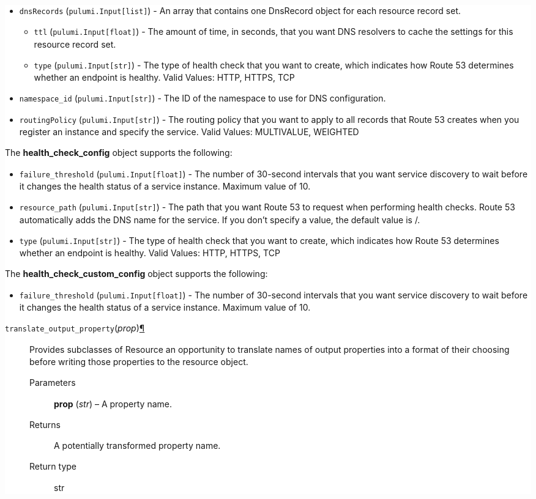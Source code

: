 <ul class="simple">
<li><p><code class="docutils literal notranslate"><span class="pre">dnsRecords</span></code> (<code class="docutils literal notranslate"><span class="pre">pulumi.Input[list]</span></code>) - An array that contains one DnsRecord object for each resource record set.</p>
<ul>
<li><p><code class="docutils literal notranslate"><span class="pre">ttl</span></code> (<code class="docutils literal notranslate"><span class="pre">pulumi.Input[float]</span></code>) - The amount of time, in seconds, that you want DNS resolvers to cache the settings for this resource record set.</p></li>
<li><p><code class="docutils literal notranslate"><span class="pre">type</span></code> (<code class="docutils literal notranslate"><span class="pre">pulumi.Input[str]</span></code>) - The type of health check that you want to create, which indicates how Route 53 determines whether an endpoint is healthy. Valid Values: HTTP, HTTPS, TCP</p></li>
</ul>
</li>
<li><p><code class="docutils literal notranslate"><span class="pre">namespace_id</span></code> (<code class="docutils literal notranslate"><span class="pre">pulumi.Input[str]</span></code>) - The ID of the namespace to use for DNS configuration.</p></li>
<li><p><code class="docutils literal notranslate"><span class="pre">routingPolicy</span></code> (<code class="docutils literal notranslate"><span class="pre">pulumi.Input[str]</span></code>) - The routing policy that you want to apply to all records that Route 53 creates when you register an instance and specify the service. Valid Values: MULTIVALUE, WEIGHTED</p></li>
</ul>
<p>The <strong>health_check_config</strong> object supports the following:</p>
<ul class="simple">
<li><p><code class="docutils literal notranslate"><span class="pre">failure_threshold</span></code> (<code class="docutils literal notranslate"><span class="pre">pulumi.Input[float]</span></code>) - The number of 30-second intervals that you want service discovery to wait before it changes the health status of a service instance.  Maximum value of 10.</p></li>
<li><p><code class="docutils literal notranslate"><span class="pre">resource_path</span></code> (<code class="docutils literal notranslate"><span class="pre">pulumi.Input[str]</span></code>) - The path that you want Route 53 to request when performing health checks. Route 53 automatically adds the DNS name for the service. If you don’t specify a value, the default value is /.</p></li>
<li><p><code class="docutils literal notranslate"><span class="pre">type</span></code> (<code class="docutils literal notranslate"><span class="pre">pulumi.Input[str]</span></code>) - The type of health check that you want to create, which indicates how Route 53 determines whether an endpoint is healthy. Valid Values: HTTP, HTTPS, TCP</p></li>
</ul>
<p>The <strong>health_check_custom_config</strong> object supports the following:</p>
<ul class="simple">
<li><p><code class="docutils literal notranslate"><span class="pre">failure_threshold</span></code> (<code class="docutils literal notranslate"><span class="pre">pulumi.Input[float]</span></code>) - The number of 30-second intervals that you want service discovery to wait before it changes the health status of a service instance.  Maximum value of 10.</p></li>
</ul>
</dd></dl>

<dl class="py method">
<dt id="pulumi_aws.servicediscovery.Service.translate_output_property">
<code class="sig-name descname">translate_output_property</code><span class="sig-paren">(</span><em class="sig-param"><span class="n">prop</span></em><span class="sig-paren">)</span><a class="headerlink" href="#pulumi_aws.servicediscovery.Service.translate_output_property" title="Permalink to this definition">¶</a></dt>
<dd><p>Provides subclasses of Resource an opportunity to translate names of output properties
into a format of their choosing before writing those properties to the resource object.</p>
<dl class="field-list simple">
<dt class="field-odd">Parameters</dt>
<dd class="field-odd"><p><strong>prop</strong> (<em>str</em>) – A property name.</p>
</dd>
<dt class="field-even">Returns</dt>
<dd class="field-even"><p>A potentially transformed property name.</p>
</dd>
<dt class="field-odd">Return type</dt>
<dd class="field-odd"><p>str</p>